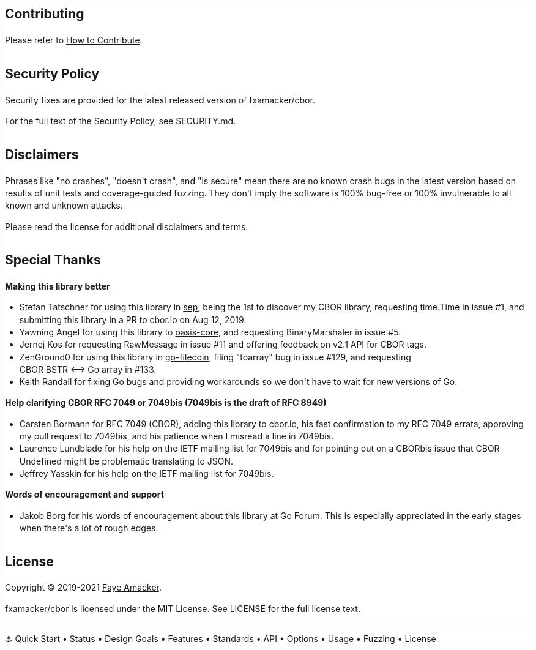 ## Contributing
Please refer to [How to Contribute](CONTRIBUTING.md).

## Security Policy
Security fixes are provided for the latest released version of fxamacker/cbor.

For the full text of the Security Policy, see [SECURITY.md](SECURITY.md).

## Disclaimers
Phrases like "no crashes", "doesn't crash", and "is secure" mean there are no known crash bugs in the latest version based on results of unit tests and coverage-guided fuzzing.  They don't imply the software is 100% bug-free or 100% invulnerable to all known and unknown attacks.

Please read the license for additional disclaimers and terms.

## Special Thanks

__Making this library better__  

* Stefan Tatschner for using this library in [sep](https://rumpelsepp.org/projects/sep), being the 1st to discover my CBOR library, requesting time.Time in issue #1, and submitting this library in a [PR to cbor.io](https://github.com/cbor/cbor.github.io/pull/56) on Aug 12, 2019.
* Yawning Angel for using this library to [oasis-core](https://github.com/oasislabs/oasis-core), and requesting BinaryMarshaler in issue #5.
* Jernej Kos for requesting RawMessage in issue #11 and offering feedback on v2.1 API for CBOR tags.
* ZenGround0 for using this library in [go-filecoin](https://github.com/filecoin-project/go-filecoin), filing "toarray" bug in issue #129, and requesting  
CBOR BSTR <--> Go array in #133.
* Keith Randall for [fixing Go bugs and providing workarounds](https://github.com/golang/go/issues/36400) so we don't have to wait for new versions of Go.

__Help clarifying CBOR RFC 7049 or 7049bis (7049bis is the draft of RFC 8949)__

* Carsten Bormann for RFC 7049 (CBOR), adding this library to cbor.io, his fast confirmation to my RFC 7049 errata, approving my pull request to 7049bis, and his patience when I misread a line in 7049bis.
* Laurence Lundblade for his help on the IETF mailing list for 7049bis and for pointing out on a CBORbis issue that CBOR Undefined might be problematic translating to JSON.
* Jeffrey Yasskin for his help on the IETF mailing list for 7049bis.

__Words of encouragement and support__

* Jakob Borg for his words of encouragement about this library at Go Forum.  This is especially appreciated in the early stages when there's a lot of rough edges.


## License 
Copyright © 2019-2021 [Faye Amacker](https://github.com/fxamacker).  

fxamacker/cbor is licensed under the MIT License.  See [LICENSE](LICENSE) for the full license text.  

<hr>

⚓  [Quick Start](#quick-start) • [Status](#current-status) • [Design Goals](#design-goals) • [Features](#features) • [Standards](#standards) • [API](#api) • [Options](#options) • [Usage](#usage) • [Fuzzing](#fuzzing-and-code-coverage) • [License](#license)
